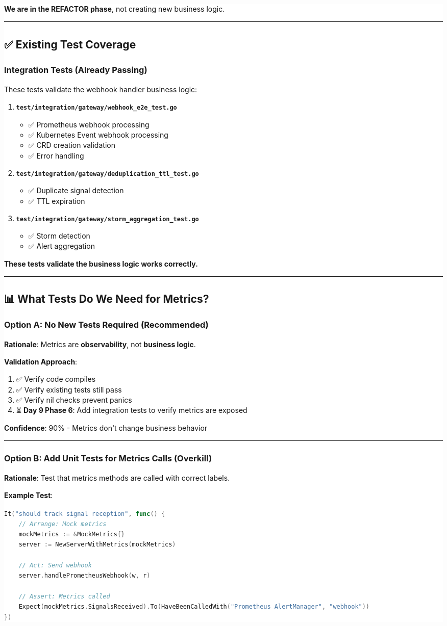 **We are in the REFACTOR phase**, not creating new business logic.

---

## ✅ **Existing Test Coverage**

### **Integration Tests** (Already Passing)
These tests validate the webhook handler business logic:

1. **`test/integration/gateway/webhook_e2e_test.go`**
   - ✅ Prometheus webhook processing
   - ✅ Kubernetes Event webhook processing
   - ✅ CRD creation validation
   - ✅ Error handling

2. **`test/integration/gateway/deduplication_ttl_test.go`**
   - ✅ Duplicate signal detection
   - ✅ TTL expiration

3. **`test/integration/gateway/storm_aggregation_test.go`**
   - ✅ Storm detection
   - ✅ Alert aggregation

**These tests validate the business logic works correctly.**

---

## 📊 **What Tests Do We Need for Metrics?**

### **Option A: No New Tests Required** (Recommended)
**Rationale**: Metrics are **observability**, not **business logic**.

**Validation Approach**:
1. ✅ Verify code compiles
2. ✅ Verify existing tests still pass
3. ✅ Verify nil checks prevent panics
4. ⏳ **Day 9 Phase 6**: Add integration tests to verify metrics are exposed

**Confidence**: 90% - Metrics don't change business behavior

---

### **Option B: Add Unit Tests for Metrics Calls** (Overkill)
**Rationale**: Test that metrics methods are called with correct labels.

**Example Test**:
```go
It("should track signal reception", func() {
    // Arrange: Mock metrics
    mockMetrics := &MockMetrics{}
    server := NewServerWithMetrics(mockMetrics)

    // Act: Send webhook
    server.handlePrometheusWebhook(w, r)

    // Assert: Metrics called
    Expect(mockMetrics.SignalsReceived).To(HaveBeenCalledWith("Prometheus AlertManager", "webhook"))
})
```
